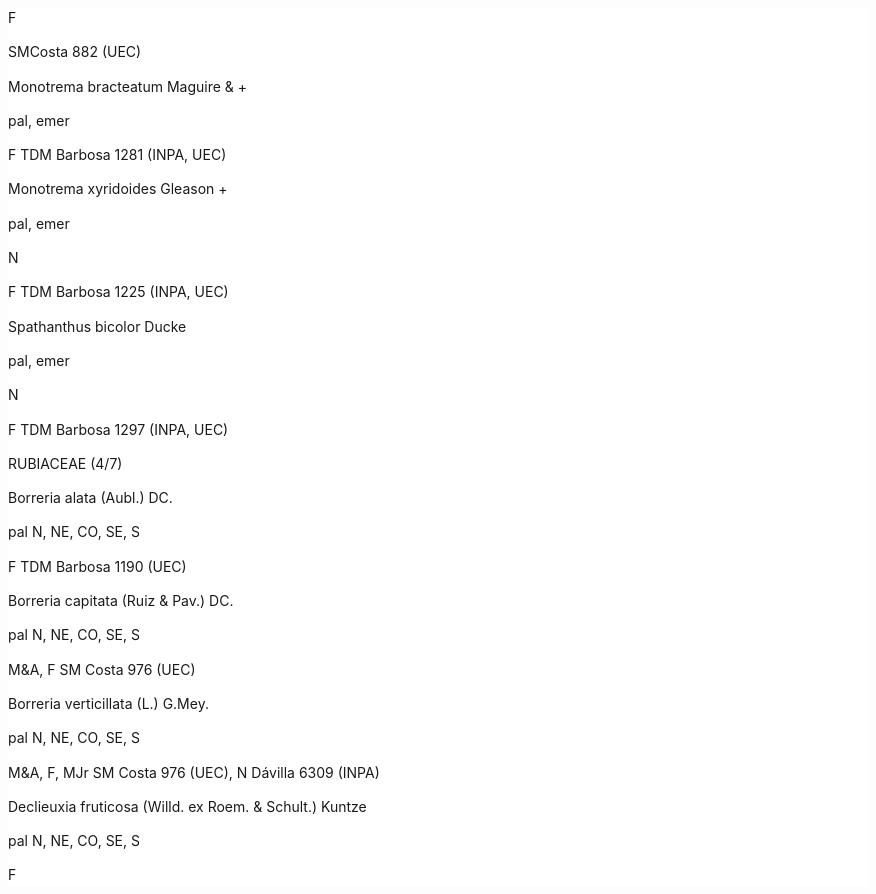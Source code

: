 F 

SMCosta 882 (UEC) 

Monotrema bracteatum Maguire & + 

pal, emer 

F 
TDM Barbosa 1281 (INPA, UEC) 

Monotrema xyridoides Gleason + 

pal, emer 

N 

F 
TDM Barbosa 1225 (INPA, UEC) 

Spathanthus bicolor Ducke 

pal, emer 

N 

F 
TDM Barbosa 1297 (INPA, UEC) 

RUBIACEAE (4/7) 

Borreria alata (Aubl.) DC. 

pal 
N, NE, CO, SE, S 

F 
TDM Barbosa 1190 (UEC) 

Borreria capitata (Ruiz & Pav.) DC. 

pal 
N, NE, CO, SE, S 

M&A, F 
SM Costa 976 (UEC) 

Borreria verticillata (L.) G.Mey. 

pal 
N, NE, CO, SE, S 

M&A, F, MJr 
SM Costa 976 (UEC), N Dávilla 
6309 (INPA) 

Declieuxia fruticosa (Willd. ex Roem. & Schult.) Kuntze 

pal 
N, NE, CO, SE, S 

F 
